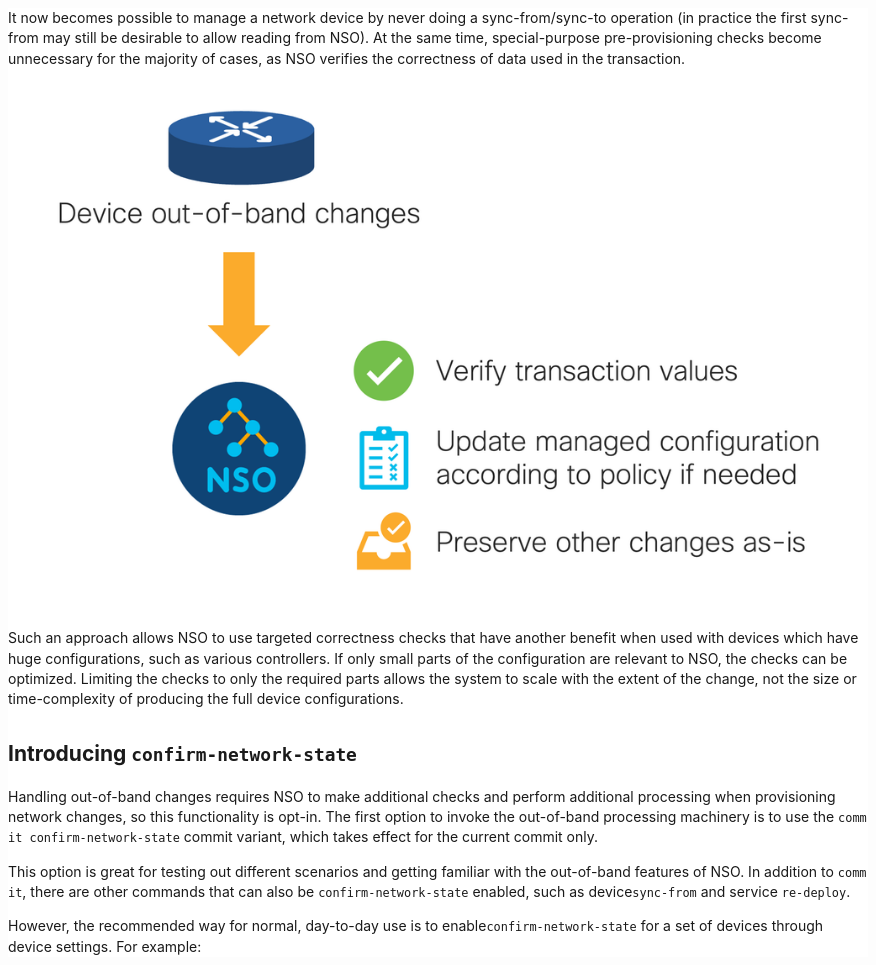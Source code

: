 It now becomes possible to manage a network device by never doing a sync-from/sync-to operation (in practice the first sync-from may still be desirable to allow reading from NSO). At the same time, special-purpose pre-provisioning checks become unnecessary for the majority of cases, as NSO verifies the correctness of data used in the transaction.

![Handling Out-of-band Changes](../../images/oob-handling.png)

Such an approach allows NSO to use targeted correctness checks that have another benefit when used with devices which have huge configurations, such as various controllers. If only small parts of the configuration are relevant to NSO, the checks can be optimized. Limiting the checks to only the required parts allows the system to scale with the extent of the change, not the size or time-complexity of producing the full device configurations.

## Introducing `confirm-network-state`

Handling out-of-band changes requires NSO to make additional checks and perform additional processing when provisioning network changes, so this functionality is opt-in. The first option to invoke the out-of-band processing machinery is to use the `commit confirm-network-state` commit variant, which takes effect for the current commit only.

This option is great for testing out different scenarios and getting familiar with the out-of-band features of NSO. In addition to `commit`, there are other commands that can also be `confirm-network-state` enabled, such as device`sync-from` and service `re-deploy`.

However, the recommended way for normal, day-to-day use is to enable`confirm-network-state` for a set of devices through device settings. For example:
